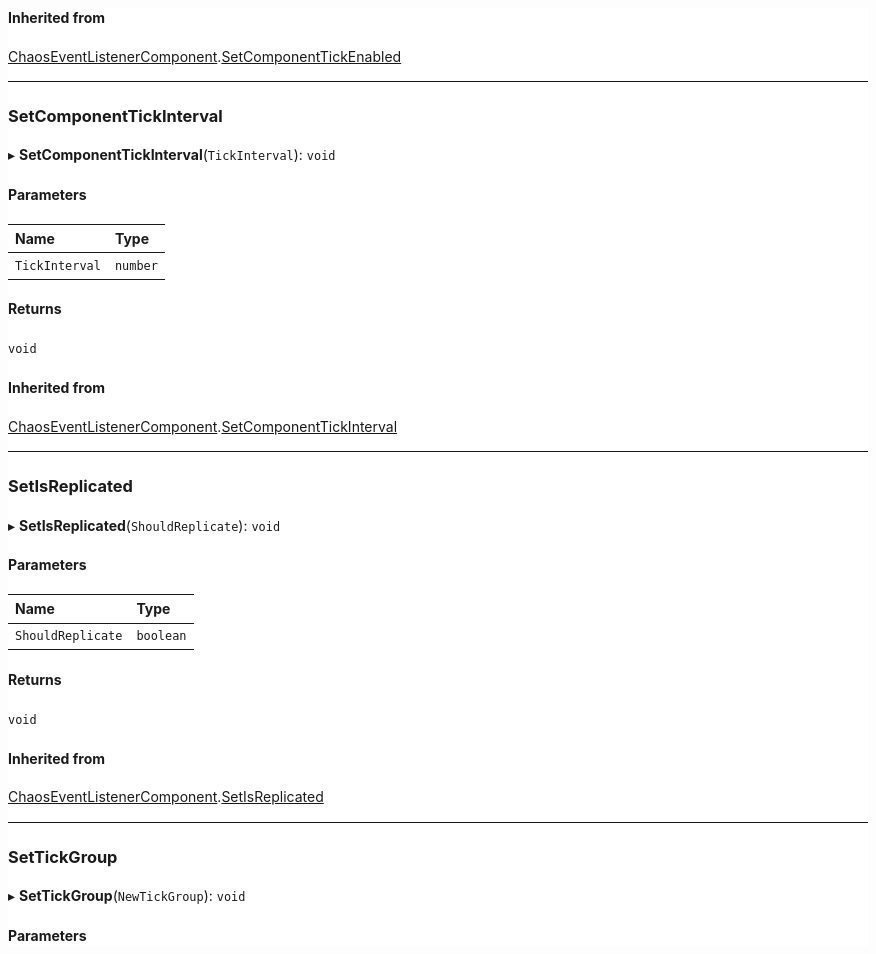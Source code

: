 #### Inherited from

[ChaosEventListenerComponent](ue_ue.ChaosEventListenerComponent.md).[SetComponentTickEnabled](ue_ue.ChaosEventListenerComponent.md#setcomponenttickenabled)

___

### SetComponentTickInterval

▸ **SetComponentTickInterval**(`TickInterval`): `void`

#### Parameters

| Name | Type |
| :------ | :------ |
| `TickInterval` | `number` |

#### Returns

`void`

#### Inherited from

[ChaosEventListenerComponent](ue_ue.ChaosEventListenerComponent.md).[SetComponentTickInterval](ue_ue.ChaosEventListenerComponent.md#setcomponenttickinterval)

___

### SetIsReplicated

▸ **SetIsReplicated**(`ShouldReplicate`): `void`

#### Parameters

| Name | Type |
| :------ | :------ |
| `ShouldReplicate` | `boolean` |

#### Returns

`void`

#### Inherited from

[ChaosEventListenerComponent](ue_ue.ChaosEventListenerComponent.md).[SetIsReplicated](ue_ue.ChaosEventListenerComponent.md#setisreplicated)

___

### SetTickGroup

▸ **SetTickGroup**(`NewTickGroup`): `void`

#### Parameters
